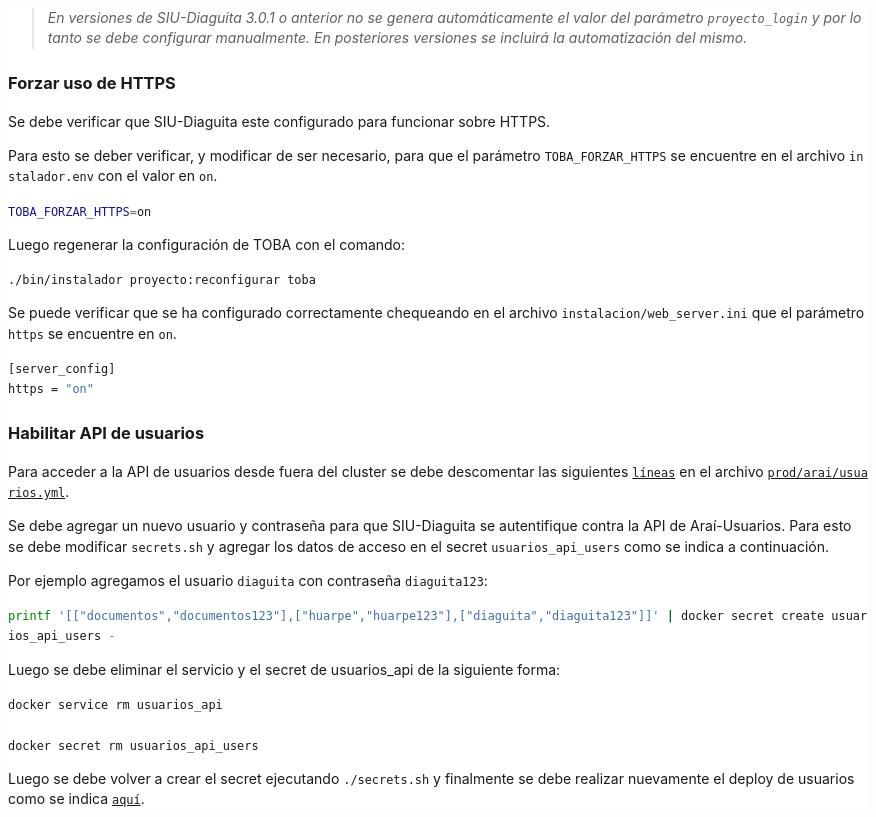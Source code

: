> *En versiones de SIU-Diaguita 3.0.1 o anterior no se genera automáticamente el valor del parámetro `proyecto_login` y por lo tanto se debe configurar manualmente. En posteriores versiones se incluirá la automatización del mismo.*


### Forzar uso de HTTPS

Se debe verificar que SIU-Diaguita este configurado para funcionar sobre HTTPS.

Para esto se deber verificar, y modificar de ser necesario, para que el parámetro `TOBA_FORZAR_HTTPS` se encuentre en el archivo `instalador.env` con el valor en `on`.

```bash
TOBA_FORZAR_HTTPS=on
```

Luego regenerar la configuración de TOBA con el comando:

```bash
./bin/instalador proyecto:reconfigurar toba
```

Se puede verificar que se ha configurado correctamente chequeando en el archivo `instalacion/web_server.ini` que el parámetro `https` se encuentre en `on`.

```bash
[server_config]
https = "on"
```

### Habilitar API de usuarios

Para acceder a la API de usuarios desde fuera del cluster se debe descomentar las siguientes [`líneas`](https://hub.siu.edu.ar/siu/expedientes/-/blob/master/prod/arai/usuarios.yml#L117-125) en el archivo [`prod/arai/usuarios.yml`](https://hub.siu.edu.ar/siu/expedientes/-/blob/master/prod/arai/usuarios.yml#L117-125).

Se debe agregar un nuevo usuario y contraseña para que SIU-Diaguita se autentifique contra la API de Araí-Usuarios.
Para esto se debe modificar `secrets.sh` y agregar los datos de acceso en el secret `usuarios_api_users` como se indica a continuación.

Por ejemplo agregamos el usuario `diaguita` con contraseña `diaguita123`:
```bash
printf '[["documentos","documentos123"],["huarpe","huarpe123"],["diaguita","diaguita123"]]' | docker secret create usuarios_api_users -
```

Luego se debe eliminar el servicio y el secret de usuarios_api de la siguiente forma:

```bash
docker service rm usuarios_api

docker secret rm usuarios_api_users
```

Luego se debe volver a crear el secret ejecutando `./secrets.sh` y finalmente se debe realizar nuevamente el deploy de usuarios como se indica [`aquí`](arai#desplegar-el-stack).
